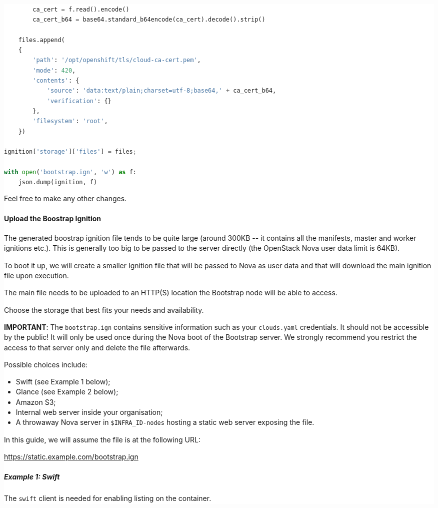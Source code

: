 ```python
        ca_cert = f.read().encode()
        ca_cert_b64 = base64.standard_b64encode(ca_cert).decode().strip()

    files.append(
    {
        'path': '/opt/openshift/tls/cloud-ca-cert.pem',
        'mode': 420,
        'contents': {
            'source': 'data:text/plain;charset=utf-8;base64,' + ca_cert_b64,
            'verification': {}
        },
        'filesystem': 'root',
    })

ignition['storage']['files'] = files;

with open('bootstrap.ign', 'w') as f:
    json.dump(ignition, f)
```

Feel free to make any other changes.

#### Upload the Boostrap Ignition

The generated boostrap ignition file tends to be quite large (around 300KB -- it contains all the manifests, master and worker ignitions etc.). This is generally too big to be passed to the server directly (the OpenStack Nova user data limit is 64KB).

To boot it up, we will create a smaller Ignition file that will be passed to Nova as user data and that will download the main ignition file upon execution.

The main file needs to be uploaded to an HTTP(S) location the Bootstrap node will be able to access.

Choose the storage that best fits your needs and availability.

**IMPORTANT**: The `bootstrap.ign` contains sensitive information such as your `clouds.yaml` credentials. It should not be accessible by the public! It will only be used once during the Nova boot of the Bootstrap server. We strongly recommend you restrict the access to that server only and delete the file afterwards.

Possible choices include:

* Swift (see Example 1 below);
* Glance (see Example 2 below);
* Amazon S3;
* Internal web server inside your organisation;
* A throwaway Nova server in `$INFRA_ID-nodes` hosting a static web server exposing the file.

In this guide, we will assume the file is at the following URL:

https://static.example.com/bootstrap.ign

##### Example 1: Swift

The `swift` client is needed for enabling listing on the container.


[ipi-reqs]: ./README.md#openstack-requirements
[ipi-reqs-kuryr]: ./kuryr.md#requirements-when-enabling-kuryr
[ansible-upi]: ../../../upi/openstack "Ansible Playbooks for Openstack UPI"
[rhcos]: https://www.openshift.com/learn/coreos/
[rhcos-image]: https://mirror.openshift.com/pub/openshift-v4/dependencies/rhcos/
[mao]: https://github.com/openshift/machine-api-operator
[empty-compute-pools]: #empty-compute-pools
[kubebug]: https://github.com/kubernetes/kubernetes/issues/65618
[ignition]: https://coreos.com/ignition/docs/latest/
[net-infra]: https://github.com/openshift/installer/blob/master/docs/design/openstack/networking-infrastructure.md